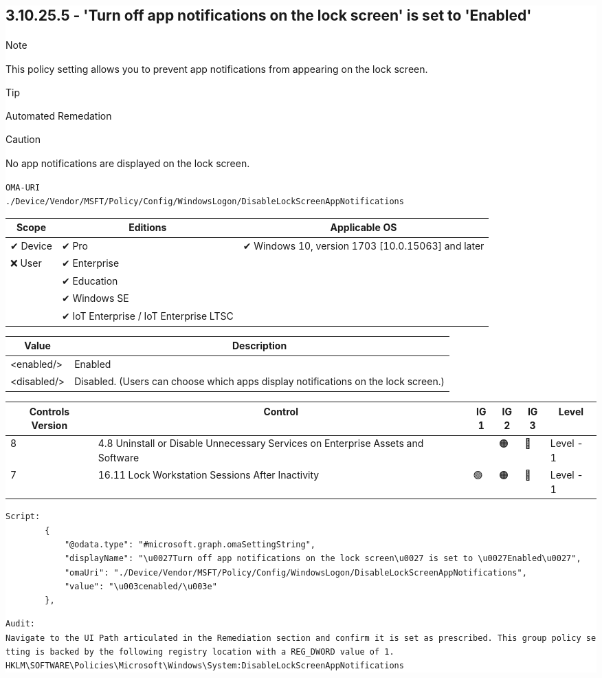 ## 3.10.25.5 - 'Turn off app notifications on the lock screen' is set to 'Enabled' 

>[!NOTE]
>This policy setting allows you to prevent app notifications from appearing on the lock
screen.

>[!TIP]
>Automated Remedation

>[!CAUTION]
>No app notifications are displayed on the lock screen.

```
OMA-URI 
./Device/Vendor/MSFT/Policy/Config/WindowsLogon/DisableLockScreenAppNotifications
```

|Scope | Editions| Applicable OS |
|---|---|---|
|✔ Device|✔ Pro|✔ Windows 10, version 1703 [10.0.15063] and later|
|❌ User|✔ Enterprise||
| |✔ Education||
| |✔ Windows SE||
| |✔ IoT Enterprise / IoT Enterprise LTSC|

|Value|Description|
|---|---|
| \<enabled/> |Enabled|
| \<disabled/> |Disabled. (Users can choose which apps display notifications on the lock screen.)|

|Controls Version|Control|IG1|IG2|IG3|Level|
|---|---|---|---|---|---|
|8|4.8 Uninstall or Disable Unnecessary Services on Enterprise Assets and Software||:orange_circle:|:large_blue_circle:|Level - 1|
|7|16.11 Lock Workstation Sessions After Inactivity|:green_circle:|:orange_circle:|:large_blue_circle:|Level - 1|

```
Script:
        {
            "@odata.type": "#microsoft.graph.omaSettingString",
            "displayName": "\u0027Turn off app notifications on the lock screen\u0027 is set to \u0027Enabled\u0027",
            "omaUri": "./Device/Vendor/MSFT/Policy/Config/WindowsLogon/DisableLockScreenAppNotifications",
            "value": "\u003cenabled/\u003e"
        },
```

```
Audit:
Navigate to the UI Path articulated in the Remediation section and confirm it is set as prescribed. This group policy setting is backed by the following registry location with a REG_DWORD value of 1. 
HKLM\SOFTWARE\Policies\Microsoft\Windows\System:DisableLockScreenAppNotifications

```
